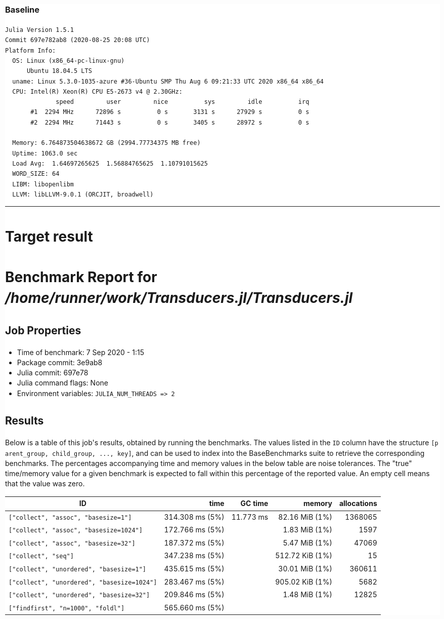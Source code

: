 ### Baseline
```
Julia Version 1.5.1
Commit 697e782ab8 (2020-08-25 20:08 UTC)
Platform Info:
  OS: Linux (x86_64-pc-linux-gnu)
      Ubuntu 18.04.5 LTS
  uname: Linux 5.3.0-1035-azure #36-Ubuntu SMP Thu Aug 6 09:21:33 UTC 2020 x86_64 x86_64
  CPU: Intel(R) Xeon(R) CPU E5-2673 v4 @ 2.30GHz: 
              speed         user         nice          sys         idle          irq
       #1  2294 MHz      72896 s          0 s       3131 s      27929 s          0 s
       #2  2294 MHz      71443 s          0 s       3405 s      28972 s          0 s
       
  Memory: 6.764873504638672 GB (2994.77734375 MB free)
  Uptime: 1063.0 sec
  Load Avg:  1.64697265625  1.56884765625  1.10791015625
  WORD_SIZE: 64
  LIBM: libopenlibm
  LLVM: libLLVM-9.0.1 (ORCJIT, broadwell)
```

---
# Target result
# Benchmark Report for */home/runner/work/Transducers.jl/Transducers.jl*

## Job Properties
* Time of benchmark: 7 Sep 2020 - 1:15
* Package commit: 3e9ab8
* Julia commit: 697e78
* Julia command flags: None
* Environment variables: `JULIA_NUM_THREADS => 2`

## Results
Below is a table of this job's results, obtained by running the benchmarks.
The values listed in the `ID` column have the structure `[parent_group, child_group, ..., key]`, and can be used to
index into the BaseBenchmarks suite to retrieve the corresponding benchmarks.
The percentages accompanying time and memory values in the below table are noise tolerances. The "true"
time/memory value for a given benchmark is expected to fall within this percentage of the reported value.
An empty cell means that the value was zero.

| ID                                                  | time            | GC time   | memory           | allocations |
|-----------------------------------------------------|----------------:|----------:|-----------------:|------------:|
| `["collect", "assoc", "basesize=1"]`                | 314.308 ms (5%) | 11.773 ms |   82.16 MiB (1%) |     1368065 |
| `["collect", "assoc", "basesize=1024"]`             | 172.766 ms (5%) |           |    1.83 MiB (1%) |        1597 |
| `["collect", "assoc", "basesize=32"]`               | 187.372 ms (5%) |           |    5.47 MiB (1%) |       47069 |
| `["collect", "seq"]`                                | 347.238 ms (5%) |           |  512.72 KiB (1%) |          15 |
| `["collect", "unordered", "basesize=1"]`            | 435.615 ms (5%) |           |   30.01 MiB (1%) |      360611 |
| `["collect", "unordered", "basesize=1024"]`         | 283.467 ms (5%) |           |  905.02 KiB (1%) |        5682 |
| `["collect", "unordered", "basesize=32"]`           | 209.846 ms (5%) |           |    1.48 MiB (1%) |       12825 |
| `["findfirst", "n=1000", "foldl"]`                  | 565.660 ms (5%) |           |                  |             |